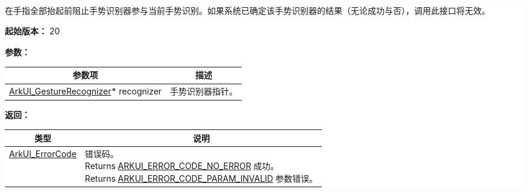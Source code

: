 
在手指全部抬起前阻止手势识别器参与当前手势识别。如果系统已确定该手势识别器的结果（无论成功与否），调用此接口将无效。

**起始版本：** 20


**参数：**

| 参数项 | 描述 |
| -- | -- |
| [ArkUI_GestureRecognizer](capi-arkui-nativemodule-arkui-gesturerecognizer.md)* recognizer | 手势识别器指针。 |

**返回：**

| 类型 | 说明 |
| -- | -- |
| [ArkUI_ErrorCode](capi-native-type-h.md#arkui_errorcode) | 错误码。<br>         Returns [ARKUI_ERROR_CODE_NO_ERROR](capi-native-type-h.md#arkui_errorcode) 成功。<br>         Returns [ARKUI_ERROR_CODE_PARAM_INVALID](capi-native-type-h.md#arkui_errorcode) 参数错误。 |


